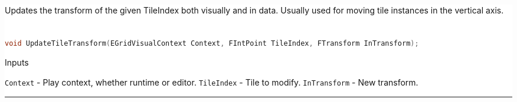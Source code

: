 Updates the transform of the given TileIndex both visually and in data. Usually used for moving tile instances in the vertical axis.

```cpp

void UpdateTileTransform(EGridVisualContext Context, FIntPoint TileIndex, FTransform InTransform);

```

<span class="highlight-text-normal">Inputs</span>

``Context`` - Play context, whether runtime or editor.
``TileIndex`` - Tile to modify.
``InTransform`` - New transform.

---